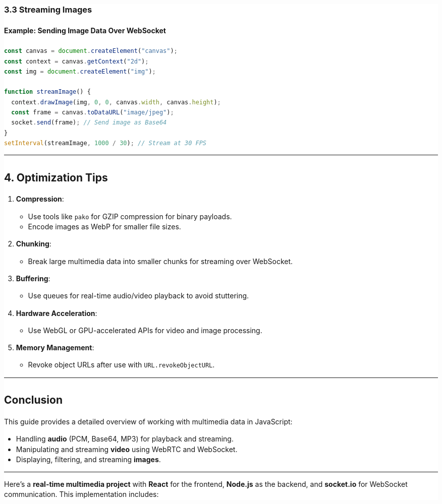 
### **3.3 Streaming Images**

#### Example: Sending Image Data Over WebSocket

```javascript
const canvas = document.createElement("canvas");
const context = canvas.getContext("2d");
const img = document.createElement("img");

function streamImage() {
  context.drawImage(img, 0, 0, canvas.width, canvas.height);
  const frame = canvas.toDataURL("image/jpeg");
  socket.send(frame); // Send image as Base64
}
setInterval(streamImage, 1000 / 30); // Stream at 30 FPS
```

---

## **4. Optimization Tips**

1. **Compression**:

   - Use tools like `pako` for GZIP compression for binary payloads.
   - Encode images as WebP for smaller file sizes.

2. **Chunking**:

   - Break large multimedia data into smaller chunks for streaming over WebSocket.

3. **Buffering**:

   - Use queues for real-time audio/video playback to avoid stuttering.

4. **Hardware Acceleration**:

   - Use WebGL or GPU-accelerated APIs for video and image processing.

5. **Memory Management**:
   - Revoke object URLs after use with `URL.revokeObjectURL`.

---

## **Conclusion**

This guide provides a detailed overview of working with multimedia data in JavaScript:

- Handling **audio** (PCM, Base64, MP3) for playback and streaming.
- Manipulating and streaming **video** using WebRTC and WebSocket.
- Displaying, filtering, and streaming **images**.

---

Here’s a **real-time multimedia project** with **React** for the frontend, **Node.js** as the backend, and **socket.io** for WebSocket communication. This implementation includes:
